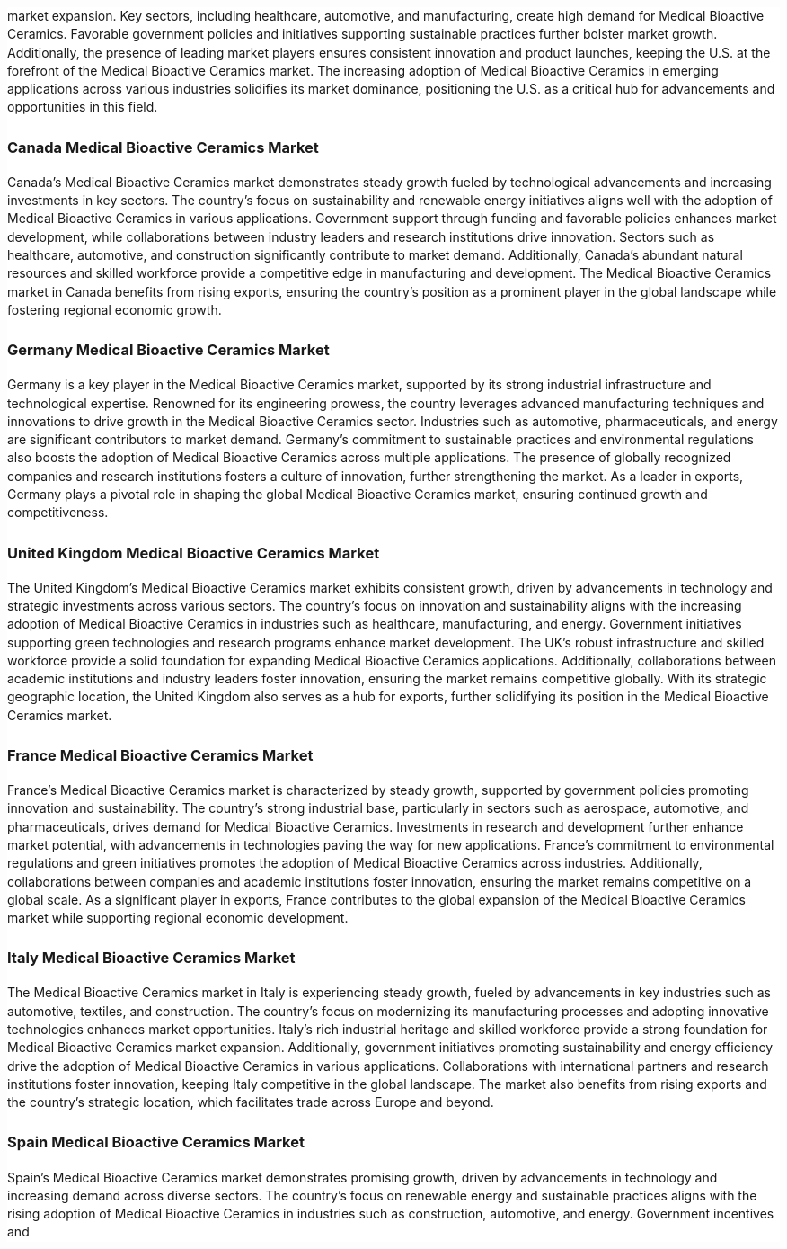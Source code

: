 market expansion. Key sectors, including healthcare, automotive, and manufacturing, create high demand for Medical Bioactive Ceramics. Favorable government policies and initiatives supporting sustainable practices further bolster market growth. Additionally, the presence of leading market players ensures consistent innovation and product launches, keeping the U.S. at the forefront of the Medical Bioactive Ceramics market. The increasing adoption of Medical Bioactive Ceramics in emerging applications across various industries solidifies its market dominance, positioning the U.S. as a critical hub for advancements and opportunities in this field.</p><h3>Canada Medical Bioactive Ceramics Market</h3><p>Canada&rsquo;s Medical Bioactive Ceramics market demonstrates steady growth fueled by technological advancements and increasing investments in key sectors. The country&rsquo;s focus on sustainability and renewable energy initiatives aligns well with the adoption of Medical Bioactive Ceramics in various applications. Government support through funding and favorable policies enhances market development, while collaborations between industry leaders and research institutions drive innovation. Sectors such as healthcare, automotive, and construction significantly contribute to market demand. Additionally, Canada&rsquo;s abundant natural resources and skilled workforce provide a competitive edge in manufacturing and development. The Medical Bioactive Ceramics market in Canada benefits from rising exports, ensuring the country&rsquo;s position as a prominent player in the global landscape while fostering regional economic growth.</p><h3>Germany Medical Bioactive Ceramics Market</h3><p>Germany is a key player in the Medical Bioactive Ceramics market, supported by its strong industrial infrastructure and technological expertise. Renowned for its engineering prowess, the country leverages advanced manufacturing techniques and innovations to drive growth in the Medical Bioactive Ceramics sector. Industries such as automotive, pharmaceuticals, and energy are significant contributors to market demand. Germany&rsquo;s commitment to sustainable practices and environmental regulations also boosts the adoption of Medical Bioactive Ceramics across multiple applications. The presence of globally recognized companies and research institutions fosters a culture of innovation, further strengthening the market. As a leader in exports, Germany plays a pivotal role in shaping the global Medical Bioactive Ceramics market, ensuring continued growth and competitiveness.</p><h3>United Kingdom Medical Bioactive Ceramics Market</h3><p>The United Kingdom&rsquo;s Medical Bioactive Ceramics market exhibits consistent growth, driven by advancements in technology and strategic investments across various sectors. The country&rsquo;s focus on innovation and sustainability aligns with the increasing adoption of Medical Bioactive Ceramics in industries such as healthcare, manufacturing, and energy. Government initiatives supporting green technologies and research programs enhance market development. The UK&rsquo;s robust infrastructure and skilled workforce provide a solid foundation for expanding Medical Bioactive Ceramics applications. Additionally, collaborations between academic institutions and industry leaders foster innovation, ensuring the market remains competitive globally. With its strategic geographic location, the United Kingdom also serves as a hub for exports, further solidifying its position in the Medical Bioactive Ceramics market.</p><h3>France Medical Bioactive Ceramics Market</h3><p>France&rsquo;s Medical Bioactive Ceramics market is characterized by steady growth, supported by government policies promoting innovation and sustainability. The country&rsquo;s strong industrial base, particularly in sectors such as aerospace, automotive, and pharmaceuticals, drives demand for Medical Bioactive Ceramics. Investments in research and development further enhance market potential, with advancements in technologies paving the way for new applications. France&rsquo;s commitment to environmental regulations and green initiatives promotes the adoption of Medical Bioactive Ceramics across industries. Additionally, collaborations between companies and academic institutions foster innovation, ensuring the market remains competitive on a global scale. As a significant player in exports, France contributes to the global expansion of the Medical Bioactive Ceramics market while supporting regional economic development.</p><h3>Italy Medical Bioactive Ceramics Market</h3><p>The Medical Bioactive Ceramics market in Italy is experiencing steady growth, fueled by advancements in key industries such as automotive, textiles, and construction. The country&rsquo;s focus on modernizing its manufacturing processes and adopting innovative technologies enhances market opportunities. Italy&rsquo;s rich industrial heritage and skilled workforce provide a strong foundation for Medical Bioactive Ceramics market expansion. Additionally, government initiatives promoting sustainability and energy efficiency drive the adoption of Medical Bioactive Ceramics in various applications. Collaborations with international partners and research institutions foster innovation, keeping Italy competitive in the global landscape. The market also benefits from rising exports and the country&rsquo;s strategic location, which facilitates trade across Europe and beyond.</p><h3>Spain Medical Bioactive Ceramics Market</h3><p>Spain&rsquo;s Medical Bioactive Ceramics market demonstrates promising growth, driven by advancements in technology and increasing demand across diverse sectors. The country&rsquo;s focus on renewable energy and sustainable practices aligns with the rising adoption of Medical Bioactive Ceramics in industries such as construction, automotive, and energy. Government incentives and
